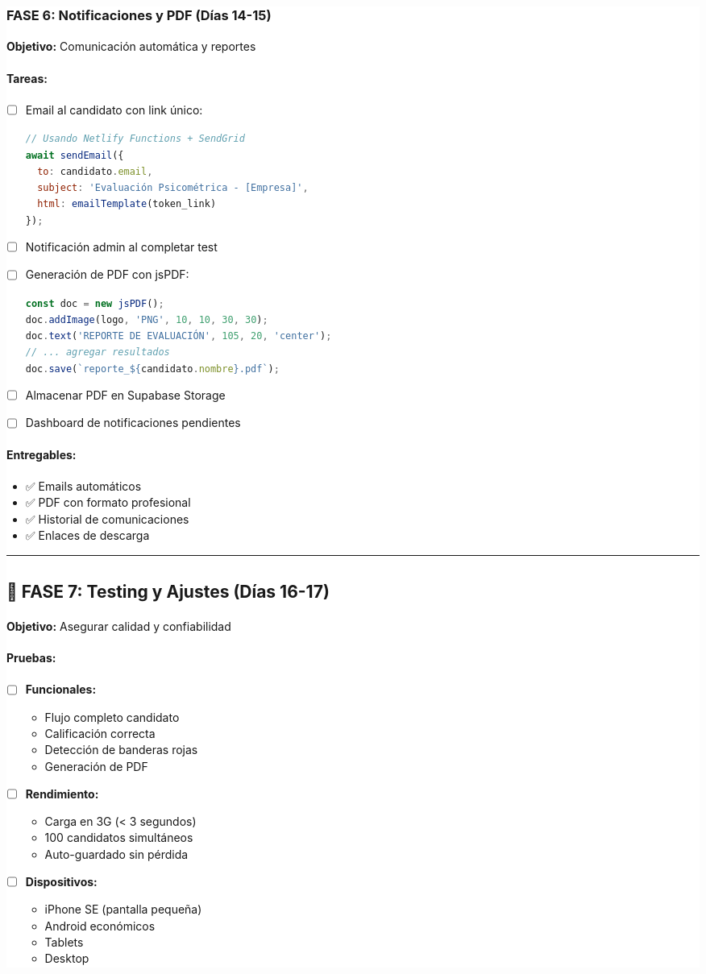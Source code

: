 
### **FASE 6: Notificaciones y PDF (Días 14-15)**
**Objetivo:** Comunicación automática y reportes

#### Tareas:
- [ ] Email al candidato con link único:
  ```javascript
  // Usando Netlify Functions + SendGrid
  await sendEmail({
    to: candidato.email,
    subject: 'Evaluación Psicométrica - [Empresa]',
    html: emailTemplate(token_link)
  });
  ```

- [ ] Notificación admin al completar test
- [ ] Generación de PDF con jsPDF:
  ```javascript
  const doc = new jsPDF();
  doc.addImage(logo, 'PNG', 10, 10, 30, 30);
  doc.text('REPORTE DE EVALUACIÓN', 105, 20, 'center');
  // ... agregar resultados
  doc.save(`reporte_${candidato.nombre}.pdf`);
  ```

- [ ] Almacenar PDF en Supabase Storage
- [ ] Dashboard de notificaciones pendientes

#### Entregables:
- ✅ Emails automáticos
- ✅ PDF con formato profesional
- ✅ Historial de comunicaciones
- ✅ Enlaces de descarga

---

## 🧪 FASE 7: Testing y Ajustes (Días 16-17)
**Objetivo:** Asegurar calidad y confiabilidad

#### Pruebas:
- [ ] **Funcionales:**
  - Flujo completo candidato
  - Calificación correcta
  - Detección de banderas rojas
  - Generación de PDF

- [ ] **Rendimiento:**
  - Carga en 3G (< 3 segundos)
  - 100 candidatos simultáneos
  - Auto-guardado sin pérdida

- [ ] **Dispositivos:**
  - iPhone SE (pantalla pequeña)
  - Android económicos
  - Tablets
  - Desktop
